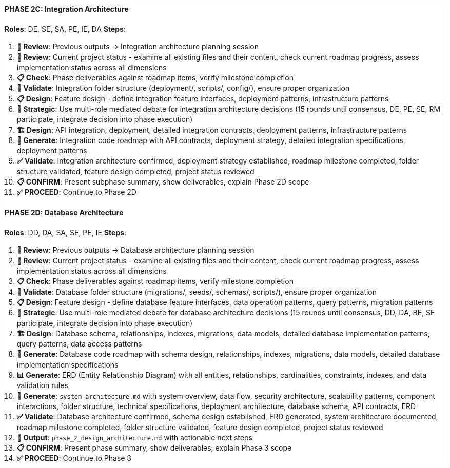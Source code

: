 #### **PHASE 2C: Integration Architecture**
**Roles**: DE, SE, SA, PE, IE, DA
**Steps**:
1. **🎯 Review**: Previous outputs → Integration architecture planning session
2. **📁 Review**: Current project status - examine all existing files and their content, check current roadmap progress, assess implementation status across all dimensions
3. **📋 Check**: Phase deliverables against roadmap items, verify milestone completion
4. **📁 Validate**: Integration folder structure (deployment/, scripts/, config/), ensure proper organization
5. **📋 Design**: Feature design - define integration feature interfaces, deployment patterns, infrastructure patterns
6. **🤔 Strategic**: Use multi-role mediated debate for integration architecture decisions (15 rounds until consensus, DE, PE, SE, RM participate, integrate decision into phase execution)
7. **🏗️ Design**: API integration, deployment, detailed integration contracts, deployment patterns, infrastructure patterns
8. **📄 Generate**: Integration code roadmap with API contracts, deployment strategy, detailed integration specifications, deployment patterns
9. **✅ Validate**: Integration architecture confirmed, deployment strategy established, roadmap milestone completed, folder structure validated, feature design completed, project status reviewed
10. **📋 CONFIRM**: Present subphase summary, show deliverables, explain Phase 2D scope
11. **✅ PROCEED**: Continue to Phase 2D

#### **PHASE 2D: Database Architecture**
**Roles**: DD, DA, SA, SE, PE, IE
**Steps**:
1. **🎯 Review**: Previous outputs → Database architecture planning session
2. **📁 Review**: Current project status - examine all existing files and their content, check current roadmap progress, assess implementation status across all dimensions
3. **📋 Check**: Phase deliverables against roadmap items, verify milestone completion
4. **📁 Validate**: Database folder structure (migrations/, seeds/, schemas/, scripts/), ensure proper organization
5. **📋 Design**: Feature design - define database feature interfaces, data operation patterns, query patterns, migration patterns
6. **🤔 Strategic**: Use multi-role mediated debate for database architecture decisions (15 rounds until consensus, DD, DA, BE, SE participate, integrate decision into phase execution)
7. **🏗️ Design**: Database schema, relationships, indexes, migrations, data models, detailed database implementation patterns, query patterns, data access patterns
8. **📄 Generate**: Database code roadmap with schema design, relationships, indexes, migrations, data models, detailed database implementation specifications
9. **📊 Generate**: ERD (Entity Relationship Diagram) with all entities, relationships, cardinalities, constraints, indexes, and data validation rules
10. **📄 Generate**: `system_architecture.md` with system overview, data flow, security architecture, scalability patterns, component interactions, folder structure, technical specifications, deployment architecture, database schema, API contracts, ERD
11. **✅ Validate**: Database architecture confirmed, schema design established, ERD generated, system architecture documented, roadmap milestone completed, folder structure validated, feature design completed, project status reviewed
12. **📄 Output**: `phase_2_design_architecture.md` with actionable next steps
13. **📋 CONFIRM**: Present phase summary, show deliverables, explain Phase 3 scope
14. **✅ PROCEED**: Continue to Phase 3
